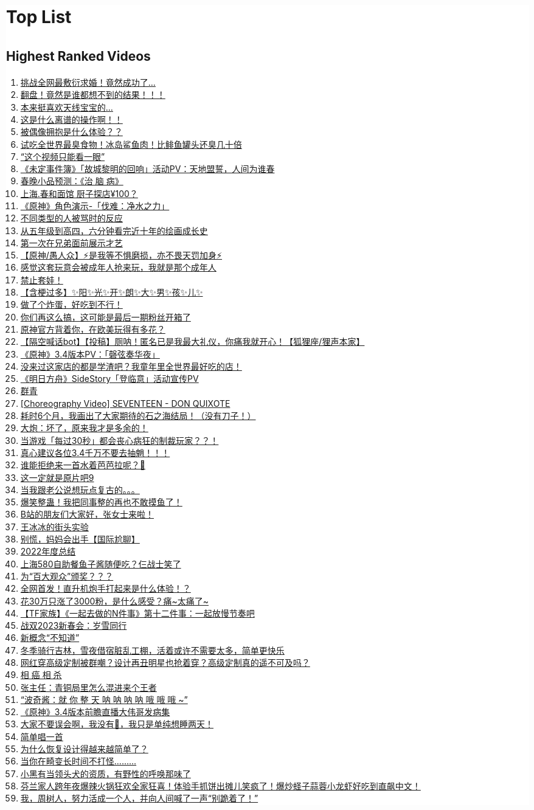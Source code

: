 # Top List
## Highest Ranked Videos
1. [挑战全网最敷衍求婚！竟然成功了...](https://www.bilibili.com/video/BV1p24y1e7bC)
1. [翻盘！竟然是谁都想不到的结果！！！](https://www.bilibili.com/video/BV1NG4y1j78a)
1. [本来挺喜欢天线宝宝的...](https://www.bilibili.com/video/BV1M8411K7K6)
1. [这是什么离谱的操作啊！！](https://www.bilibili.com/video/BV19g411W7AU)
1. [被偶像拥抱是什么体验？？](https://www.bilibili.com/video/BV1pg411s7Vo)
1. [试吃全世界最臭食物！冰岛鲨鱼肉！比鲱鱼罐头还臭几十倍](https://www.bilibili.com/video/BV1t24y1e73u)
1. [“这个视频只能看一眼”](https://www.bilibili.com/video/BV198411N7LG)
1. [《未定事件簿》「故城黎明的回响」活动PV：天地盟誓，人间为谁春](https://www.bilibili.com/video/BV1Z24y1Y7zP)
1. [春晚小品预测：《治 脑 病》](https://www.bilibili.com/video/BV1J24y1e73u)
1. [上海.春和面馆  厨子探店¥100？](https://www.bilibili.com/video/BV1hP4y1e7Hh)
1. [《原神》角色演示-「伐难：净水之力」](https://www.bilibili.com/video/BV1PG4y1j7Cb)
1. [不同类型的人被骂时的反应](https://www.bilibili.com/video/BV1D14y1g7ZJ)
1. [从五年级到高四，六分钟看完近十年的绘画成长史](https://www.bilibili.com/video/BV1ER4y1m7Yr)
1. [第一次在兄弟面前展示才艺](https://www.bilibili.com/video/BV1ND4y1L7rS)
1. [【原神/愚人众】⚡是我等不惧磨损，亦不畏天罚加身⚡](https://www.bilibili.com/video/BV1Z8411E74y)
1. [感觉这套玩意会被成年人抢来玩，我就是那个成年人](https://www.bilibili.com/video/BV1n24y1e7cg)
1. [禁止套娃！](https://www.bilibili.com/video/BV1g14y137nr)
1. [【含梗过多】✨阳✨光✨开✨朗✨大✨男✨孩✨儿✨](https://www.bilibili.com/video/BV1tA411f7jY)
1. [做了个炸蛋，好吃到不行！](https://www.bilibili.com/video/BV1G3411U7Ux)
1. [你们再这么搞，这可能是最后一期粉丝开箱了](https://www.bilibili.com/video/BV15G4y1y7q7)
1. [原神官方背着你，在欧美玩得有多花？](https://www.bilibili.com/video/BV1r84y1a7Cj)
1. [【隔空喊话bot】【投稿】厕呐！匿名已是我最大礼仪，你痛我就开心！【狐狸座/狸声本家】](https://www.bilibili.com/video/BV12G4y1L7Xm)
1. [《原神》3.4版本PV：「磬弦奏华夜」](https://www.bilibili.com/video/BV1fR4y127PT)
1. [没来过这家店的都是学渣吧？我童年里全世界最好吃的店！](https://www.bilibili.com/video/BV1iW4y1G7Sx)
1. [《明日方舟》SideStory「登临意」活动宣传PV](https://www.bilibili.com/video/BV1ee4y137g3)
1. [群青](https://www.bilibili.com/video/BV1q3411m7ZT)
1. [[Choreography Video] SEVENTEEN - DON QUIXOTE](https://www.bilibili.com/video/BV14W4y1G7k4)
1. [耗时6个月，我画出了大家期待的石之海结局！（没有刀子！）](https://www.bilibili.com/video/BV1cG4y1L7do)
1. [大炮：坏了，原来我才是多余的！](https://www.bilibili.com/video/BV1H3411m7gu)
1. [当游戏「每过30秒」都会丧心病狂的制裁玩家？？！](https://www.bilibili.com/video/BV12G4y1w7pi)
1. [真心建议各位3.4千万不要去抽魈！！！](https://www.bilibili.com/video/BV1yD4y1V7eF)
1. [谁能拒绝来一首水着芭芭拉呢？💙](https://www.bilibili.com/video/BV1yR4y1m7cd)
1. [这一定就是原片吧9](https://www.bilibili.com/video/BV1c3411Q7XH)
1. [当我跟老公说想玩点复古的。。。](https://www.bilibili.com/video/BV1vG4y127Sg)
1. [爆笑整蛊！我把同事整的再也不敢摸鱼了！](https://www.bilibili.com/video/BV1H8411K7xB)
1. [B站的朋友们大家好，张女士来啦！](https://www.bilibili.com/video/BV1n8411K7jd)
1. [王冰冰的街头实验](https://www.bilibili.com/video/BV1nM411h7xG)
1. [别慌，妈妈会出手【国际尬聊】](https://www.bilibili.com/video/BV1j3411S7Yh)
1. [2022年度总结](https://www.bilibili.com/video/BV1he4y1G7hW)
1. [上海580自助餐鱼子酱随便吃？仨战士笑了](https://www.bilibili.com/video/BV1Jd4y1E756)
1. [为“百大观众”颁奖？？？](https://www.bilibili.com/video/BV14G4y127Lk)
1. [全网首发！直升机炮手打起来是什么体验！？](https://www.bilibili.com/video/BV16R4y117QG)
1. [花30万只涨了3000粉，是什么感受？痛~太痛了~](https://www.bilibili.com/video/BV1wG4y1j7Vs)
1. [【TF家族】《一起去做的N件事》第十二件事：一起放慢节奏吧](https://www.bilibili.com/video/BV1qP411F7PH)
1. [战双2023新春会：岁雪同行](https://www.bilibili.com/video/BV1V14y1g7hv)
1. [新概念“不知道”](https://www.bilibili.com/video/BV1fG4y1L7d6)
1. [冬季骑行吉林，雪夜借宿脏乱工棚，活着或许不需要太多，简单更快乐](https://www.bilibili.com/video/BV1bv4y1q7UH)
1. [网红穿高级定制被群嘲？设计再丑明星也抢着穿？高级定制真的遥不可及吗？](https://www.bilibili.com/video/BV1oP4y1e7UM)
1. [相 癌 相 杀](https://www.bilibili.com/video/BV1gA411Z75B)
1. [张主任：青铜局里怎么混进来个王者](https://www.bilibili.com/video/BV1CK41127rV)
1. [“波奇酱：就 你 整 天 呐 呐 呐 呐 哦 哦 哦 ~”](https://www.bilibili.com/video/BV1Fx4y1G7fJ)
1. [《原神》3.4版本前瞻直播大伟哥发病集](https://www.bilibili.com/video/BV1jv4y1v7gU)
1. [大家不要误会啊，我没有🐑，我只是单纯想睡两天！](https://www.bilibili.com/video/BV1YG4y1L7Ao)
1. [简单唱一首](https://www.bilibili.com/video/BV1Bg411W73k)
1. [为什么恢复设计得越来越简单了？](https://www.bilibili.com/video/BV1XD4y1V7RS)
1. [当你在畸变长时间不打怪.........](https://www.bilibili.com/video/BV1pW4y1G7rZ)
1. [小黑有当领头犬的资质，有野性的呼唤那味了](https://www.bilibili.com/video/BV1pv4y1q7zj)
1. [芬兰家人跨年夜爆辣火锅狂欢全家狂喜！体验手抓饼出摊儿笑疯了！爆炒蛏子蒜蓉小龙虾好吃到直飙中文！](https://www.bilibili.com/video/BV1c24y1e7WW)
1. [我，周树人，努力活成一个人，并向人间喊了一声“别跪着了！”](https://www.bilibili.com/video/BV1W14y1G741)